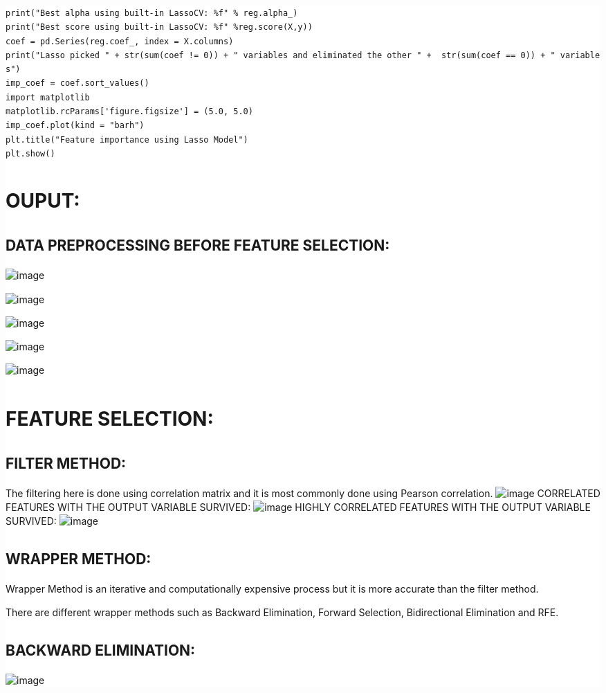 ```
print("Best alpha using built-in LassoCV: %f" % reg.alpha_)
print("Best score using built-in LassoCV: %f" %reg.score(X,y))
coef = pd.Series(reg.coef_, index = X.columns)
print("Lasso picked " + str(sum(coef != 0)) + " variables and eliminated the other " +  str(sum(coef == 0)) + " variables")
imp_coef = coef.sort_values()
import matplotlib
matplotlib.rcParams['figure.figsize'] = (5.0, 5.0)
imp_coef.plot(kind = "barh")
plt.title("Feature importance using Lasso Model")
plt.show()
```
# OUPUT:
## DATA PREPROCESSING BEFORE FEATURE SELECTION:
![image](https://github.com/mathes6112004/ODD2023-Datascience-Ex-07/assets/119477782/b631b823-3e41-4bc2-908e-5c69b15bee71)

![image](https://github.com/mathes6112004/ODD2023-Datascience-Ex-07/assets/119477782/9674b230-6e76-4ecb-b14d-b7523ad5c16f)

![image](https://github.com/mathes6112004/ODD2023-Datascience-Ex-07/assets/119477782/38f8830a-63ce-4998-bc3f-d2137787c82f)

![image](https://github.com/mathes6112004/ODD2023-Datascience-Ex-07/assets/119477782/3e18bce3-80fb-4834-9bdf-6a16c31abd94)

![image](https://github.com/mathes6112004/ODD2023-Datascience-Ex-07/assets/119477782/b2ef8f0d-af93-445d-b4b2-689964eb5e09)

# FEATURE SELECTION:
## FILTER METHOD:
The filtering here is done using correlation matrix and it is most commonly done using Pearson correlation.
![image](https://github.com/mathes6112004/ODD2023-Datascience-Ex-07/assets/119477782/648b7472-fa07-4537-b711-62ee025805ca)
CORRELATED FEATURES WITH THE OUTPUT VARIABLE SURVIVED:
![image](https://github.com/mathes6112004/ODD2023-Datascience-Ex-07/assets/119477782/5e9ed686-596a-47a6-af16-16e2c8fd4531)
HIGHLY CORRELATED FEATURES WITH THE OUTPUT VARIABLE SURVIVED:
![image](https://github.com/mathes6112004/ODD2023-Datascience-Ex-07/assets/119477782/4816641d-ba65-4bc2-8b25-e6f5ffbbbd7e)

## WRAPPER METHOD:
Wrapper Method is an iterative and computationally expensive process but it is more accurate than the filter method.

There are different wrapper methods such as Backward Elimination, Forward Selection, Bidirectional Elimination and RFE.
## BACKWARD ELIMINATION:
![image](https://github.com/mathes6112004/ODD2023-Datascience-Ex-07/assets/119477782/5d6e856f-0e0e-4bb8-b9b5-a117b75eaff8)
